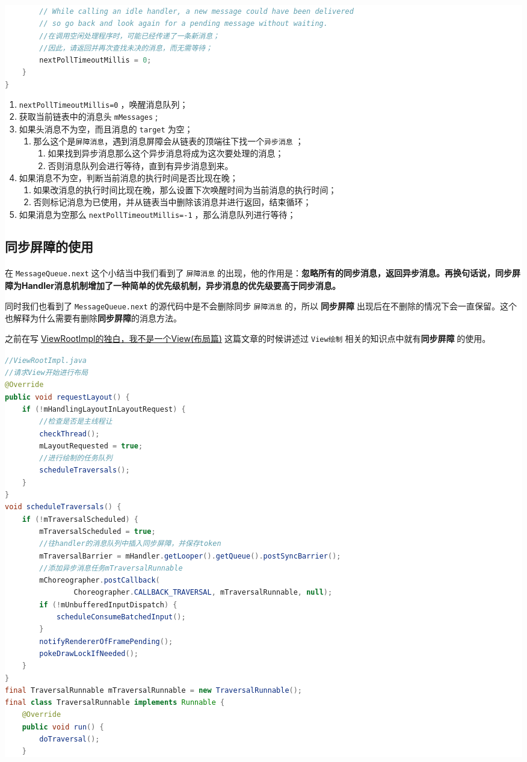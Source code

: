 ```java
        // While calling an idle handler, a new message could have been delivered
        // so go back and look again for a pending message without waiting.
        //在调用空闲处理程序时，可能已经传递了一条新消息；
        //因此，请返回并再次查找未决的消息，而无需等待；
        nextPollTimeoutMillis = 0;
    }
}
```

1. `nextPollTimeoutMillis=0` ，唤醒消息队列；
2. 获取当前链表中的消息头 `mMessages` ;
3. 如果头消息不为空，而且消息的 `target` 为空；
	1. 那么这个是`屏障消息`，遇到消息屏障会从链表的顶端往下找一个`异步消息` ；
		1. 如果找到异步消息那么这个异步消息将成为这次要处理的消息；
		2. 否则消息队列会进行等待，直到有异步消息到来。
4. 如果消息不为空，判断当前消息的执行时间是否比现在晚；
	1. 如果改消息的执行时间比现在晚，那么设置下次唤醒时间为当前消息的执行时间；
	2. 否则标记消息为已使用，并从链表当中删除该消息并进行返回，结束循环；
5. 如果消息为空那么 `nextPollTimeoutMillis=-1` ，那么消息队列进行等待；

## 同步屏障的使用
在 `MessageQueue.next` 这个小结当中我们看到了 `屏障消息` 的出现，他的作用是：**忽略所有的同步消息，返回异步消息。再换句话说，同步屏障为Handler消息机制增加了一种简单的优先级机制，异步消息的优先级要高于同步消息。**

同时我们也看到了 `MessageQueue.next` 的源代码中是不会删除同步 `屏障消息` 的，所以 **同步屏障** 出现后在不删除的情况下会一直保留。这个也解释为什么需要有删除**同步屏障**的消息方法。

之前在写 [ViewRootImpl的独白，我不是一个View(布局篇)](https://dandanlove.blog.csdn.net/article/details/78775166) 这篇文章的时候讲述过 `View绘制` 相关的知识点中就有**同步屏障** 的使用。

```java
//ViewRootImpl.java
//请求View开始进行布局
@Override
public void requestLayout() {
    if (!mHandlingLayoutInLayoutRequest) {
        //检查是否是主线程让
        checkThread();
        mLayoutRequested = true;
        //进行绘制的任务队列
        scheduleTraversals();
    }
}
void scheduleTraversals() {
    if (!mTraversalScheduled) {
        mTraversalScheduled = true;
        //往handler的消息队列中插入同步屏障，并保存token
        mTraversalBarrier = mHandler.getLooper().getQueue().postSyncBarrier();
        //添加异步消息任务mTraversalRunnable
        mChoreographer.postCallback(
                Choreographer.CALLBACK_TRAVERSAL, mTraversalRunnable, null);
        if (!mUnbufferedInputDispatch) {
            scheduleConsumeBatchedInput();
        }
        notifyRendererOfFramePending();
        pokeDrawLockIfNeeded();
    }
}
final TraversalRunnable mTraversalRunnable = new TraversalRunnable();
final class TraversalRunnable implements Runnable {
    @Override
    public void run() {
        doTraversal();
    }
```